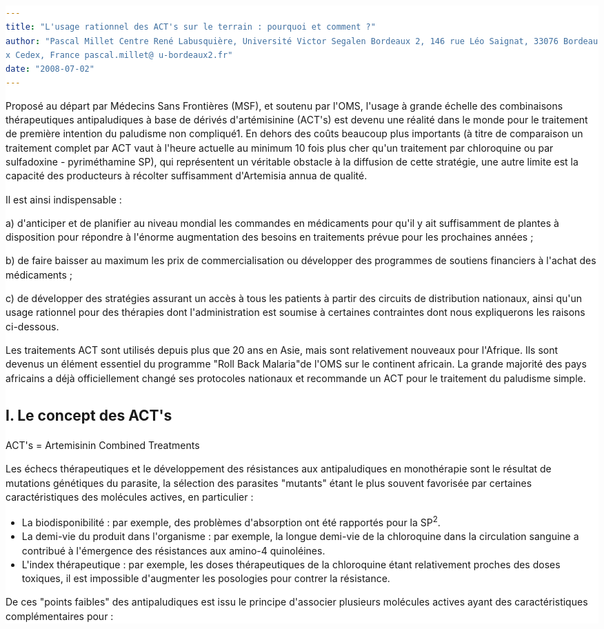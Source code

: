 ```yaml
---
title: "L'usage rationnel des ACT's sur le terrain : pourquoi et comment ?"
author: "Pascal Millet Centre René Labusquière, Université Victor Segalen Bordeaux 2, 146 rue Léo Saignat, 33076 Bordeaux Cedex, France pascal.millet@ u-bordeaux2.fr"
date: "2008-07-02"
---
```


<div class="teaser"><p>Proposé au départ par Médecins Sans Frontières (MSF), et soutenu par l'OMS, l'usage à grande échelle des combinaisons thérapeutiques antipaludiques à base de dérivés d'artémisinine (ACT's) est devenu une réalité dans le monde pour le traitement de première intention du paludisme non ­compliqué1. En dehors des coûts beaucoup plus importants (à titre de comparaison un traite­ment complet par ACT vaut à l'heure actuelle au minimum 10 fois plus cher qu'un traitement par chloroquine ou par sulfadoxine - pyriméthamine SP), qui représentent un véritable obstacle à la diffusion de cette stratégie, une autre limite est la capacité des producteurs à récolter suffi­samment d'Artemisia annua de qualité.</p></div>

Il est ainsi indispensable :  

a) d'anticiper et de planifier au niveau mondial les commandes en médicaments pour qu'il y ait suffisamment de plantes à disposition pour répondre à l'énorme augmentation des besoins en traitements prévue pour les prochaines années ;

b) de faire baisser au maximum les prix de commercialisation ou développer des programmes de soutiens financiers à l'achat des médicaments ;

c) de développer des stratégies assurant un accès à tous les patients à partir des circuits de distribu­tion nationaux, ainsi qu'un usage rationnel pour des thérapies dont l'administration est sou­mise à certaines contraintes dont nous expliquerons les raisons ci-dessous.

Les traitements ACT sont utilisés depuis plus que 20 ans en Asie, mais sont relativement nou­veaux pour l'Afrique. Ils sont devenus un élément essentiel du programme "Roll Back Malaria"de l'OMS sur le continent africain. La grande majorité des pays africains a déjà officiellement chan­gé ses protocoles nationaux et recommande un ACT pour le traitement du paludisme simple.

## I. Le concept des ACT's

ACT's = Artemisinin Combined Treatments

Les échecs thérapeutiques et le développe­ment des résistances aux antipaludiques en monothérapie sont le résultat de mutations génétiques du parasite, la sélection des para­sites "mutants" étant le plus souvent favorisée par certaines caractéristiques des molécules actives, en particulier :

*   La biodisponibilité : par exemple, des pro­blèmes d'absorption ont été rapportés pour la SP<sup>2</sup>.  
*   La demi-vie du produit dans l'organisme : par exemple, la longue demi-vie de la chloroquine dans la circulation sanguine a contribué à l'émergence des résistances aux amino-4 quinoléines.  
*   L'index thérapeutique : par exemple, les doses thérapeutiques de la chloroquine étant relativement proches des doses toxiques, il est impossible d'augmenter les posologies pour contrer la résistance.

De ces "points faibles" des antipaludiques est issu le principe d'associer plusieurs molécules actives ayant des caractéristiques complémen­taires pour :
